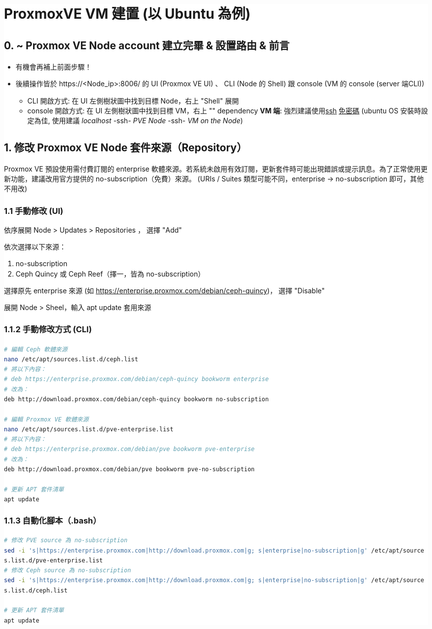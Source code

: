 # ProxmoxVE VM 建置 (以 Ubuntu 為例)

## 0. ~ Proxmox VE Node account 建立完畢 & 設置路由   & 前言 

- 有機會再補上前面步驟！ 

- 後續操作皆於 https://<Node_ip>:8006/ 的 
UI (Proxmox VE UI) 、 CLI (Node 的 Shell) 跟 console (VM 的 console (server 端CLI))

  - CLI 開啟方式: 在 UI 左側樹狀圖中找到目標 Node，右上 "Shell" 展開
  - console 開啟方式: 在 UI 左側樹狀圖中找到目標 VM，右上 ""
  dependency
  **VM 端**: 強烈建議使用[ssh](#4-ssh-設定) [免密碼](/journals_1/ProxmoxVE/other.md#ssh-免密碼登入)
            (ubuntu OS 安裝時設定為佳, 使用建議 *localhost* -ssh- *PVE Node* -ssh- *VM on the Node*) 


## 1. 修改 Proxmox VE Node 套件來源（Repository）

Proxmox VE 預設使用需付費訂閱的 enterprise 軟體來源。若系統未啟用有效訂閱，更新套件時可能出現錯誤或提示訊息。為了正常使用更新功能，建議改用官方提供的 no-subscription（免費）來源。
(URIs / Suites 類型可能不同，enterprise -> no-subscription 即可，其他不用改)

### 1.1 手動修改 (UI)

依序展開 Node > Updates > Repositories ， 選擇 "Add"

依次選擇以下來源： 
1. no-subscription
2. Ceph Quincy 或 Ceph Reef（擇一，皆為 no-subscription）

選擇原先 enterprise 來源 (如 https://enterprise.proxmox.com/debian/ceph-quincy)， 選擇 "Disable"

展開 Node > Sheel，輸入 apt update 套用來源

### 1.1.2 手動修改方式 (CLI)
``` sh
# 編輯 Ceph 軟體來源 
nano /etc/apt/sources.list.d/ceph.list
# 將以下內容：
# deb https://enterprise.proxmox.com/debian/ceph-quincy bookworm enterprise
# 改為：
deb http://download.proxmox.com/debian/ceph-quincy bookworm no-subscription

# 編輯 Proxmox VE 軟體來源
nano /etc/apt/sources.list.d/pve-enterprise.list
# 將以下內容：
# deb https://enterprise.proxmox.com/debian/pve bookworm pve-enterprise
# 改為：
deb http://download.proxmox.com/debian/pve bookworm pve-no-subscription

# 更新 APT 套件清單
apt update
```
### 1.1.3 自動化腳本（.bash）
``` bash
# 修改 PVE source 為 no-subscription 
sed -i 's|https://enterprise.proxmox.com|http://download.proxmox.com|g; s|enterprise|no-subscription|g' /etc/apt/sources.list.d/pve-enterprise.list
# 修改 Ceph source 為 no-subscription 
sed -i 's|https://enterprise.proxmox.com|http://download.proxmox.com|g; s|enterprise|no-subscription|g' /etc/apt/sources.list.d/ceph.list

# 更新 APT 套件清單
apt update
```